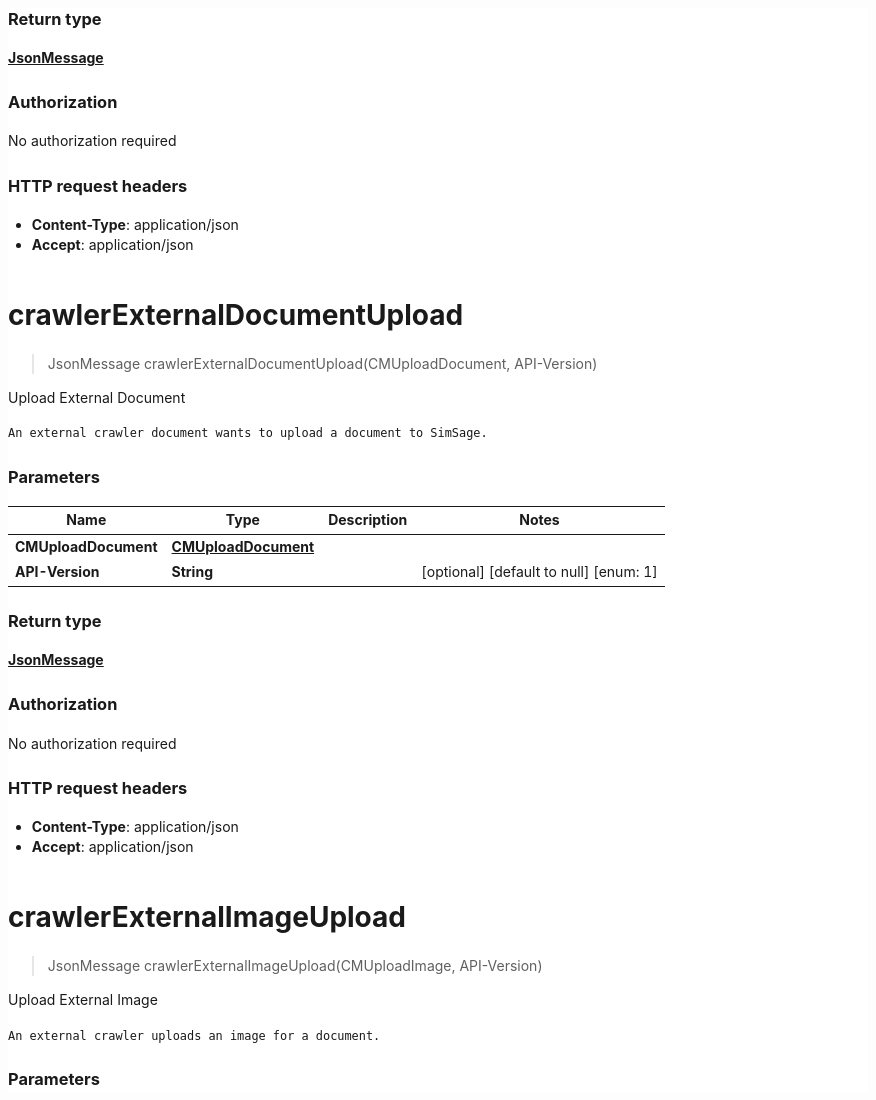 ### Return type

[**JsonMessage**](../Models/JsonMessage.md)

### Authorization

No authorization required

### HTTP request headers

- **Content-Type**: application/json
- **Accept**: application/json

<a name="crawlerExternalDocumentUpload"></a>
# **crawlerExternalDocumentUpload**
> JsonMessage crawlerExternalDocumentUpload(CMUploadDocument, API-Version)

Upload External Document

    An external crawler document wants to upload a document to SimSage.

### Parameters

|Name | Type | Description  | Notes |
|------------- | ------------- | ------------- | -------------|
| **CMUploadDocument** | [**CMUploadDocument**](../Models/CMUploadDocument.md)|  | |
| **API-Version** | **String**|  | [optional] [default to null] [enum: 1] |

### Return type

[**JsonMessage**](../Models/JsonMessage.md)

### Authorization

No authorization required

### HTTP request headers

- **Content-Type**: application/json
- **Accept**: application/json

<a name="crawlerExternalImageUpload"></a>
# **crawlerExternalImageUpload**
> JsonMessage crawlerExternalImageUpload(CMUploadImage, API-Version)

Upload External Image

    An external crawler uploads an image for a document.

### Parameters
